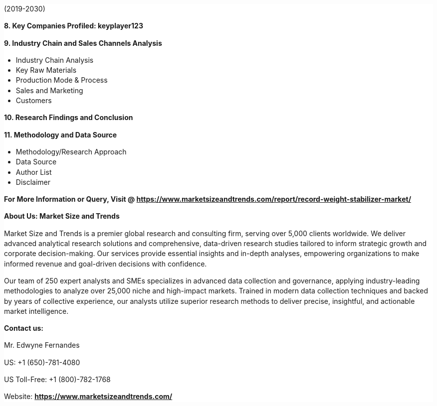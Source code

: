 (2019-2030)</li></ul><p><strong>8. Key Companies Profiled: keyplayer123</strong></p><p><strong>9. Industry Chain and Sales Channels Analysis</strong></p><ul><li>Industry Chain Analysis</li><li>Key Raw Materials</li><li>Production Mode &amp; Process</li><li>Sales and Marketing</li><li>Customers</li></ul><p><strong>10. Research Findings and Conclusion</strong></p><p><strong>11. Methodology and Data Source</strong></p><ul><li>Methodology/Research Approach</li><li>Data Source</li><li>Author List</li><li>Disclaimer</li></ul></p><p><strong>For More Information or Query, Visit @ <a href="https://www.marketsizeandtrends.com/report/record-weight-stabilizer-market/">https://www.marketsizeandtrends.com/report/record-weight-stabilizer-market/</a></strong></p><p><strong>About Us: Market Size and Trends</strong></p><p>Market Size and Trends is a premier global research and consulting firm, serving over 5,000 clients worldwide. We deliver advanced analytical research solutions and comprehensive, data-driven research studies tailored to inform strategic growth and corporate decision-making. Our services provide essential insights and in-depth analyses, empowering organizations to make informed revenue and goal-driven decisions with confidence.</p><p>Our team of 250 expert analysts and SMEs specializes in advanced data collection and governance, applying industry-leading methodologies to analyze over 25,000 niche and high-impact markets. Trained in modern data collection techniques and backed by years of collective experience, our analysts utilize superior research methods to deliver precise, insightful, and actionable market intelligence.</p><p><strong>Contact us:</strong></p><p>Mr. Edwyne Fernandes</p><p>US: +1 (650)-781-4080</p><p>US Toll-Free: +1 (800)-782-1768</p><p>Website: <strong><a href="https://www.marketsizeandtrends.com/">https://www.marketsizeandtrends.com/</a></strong></p>
